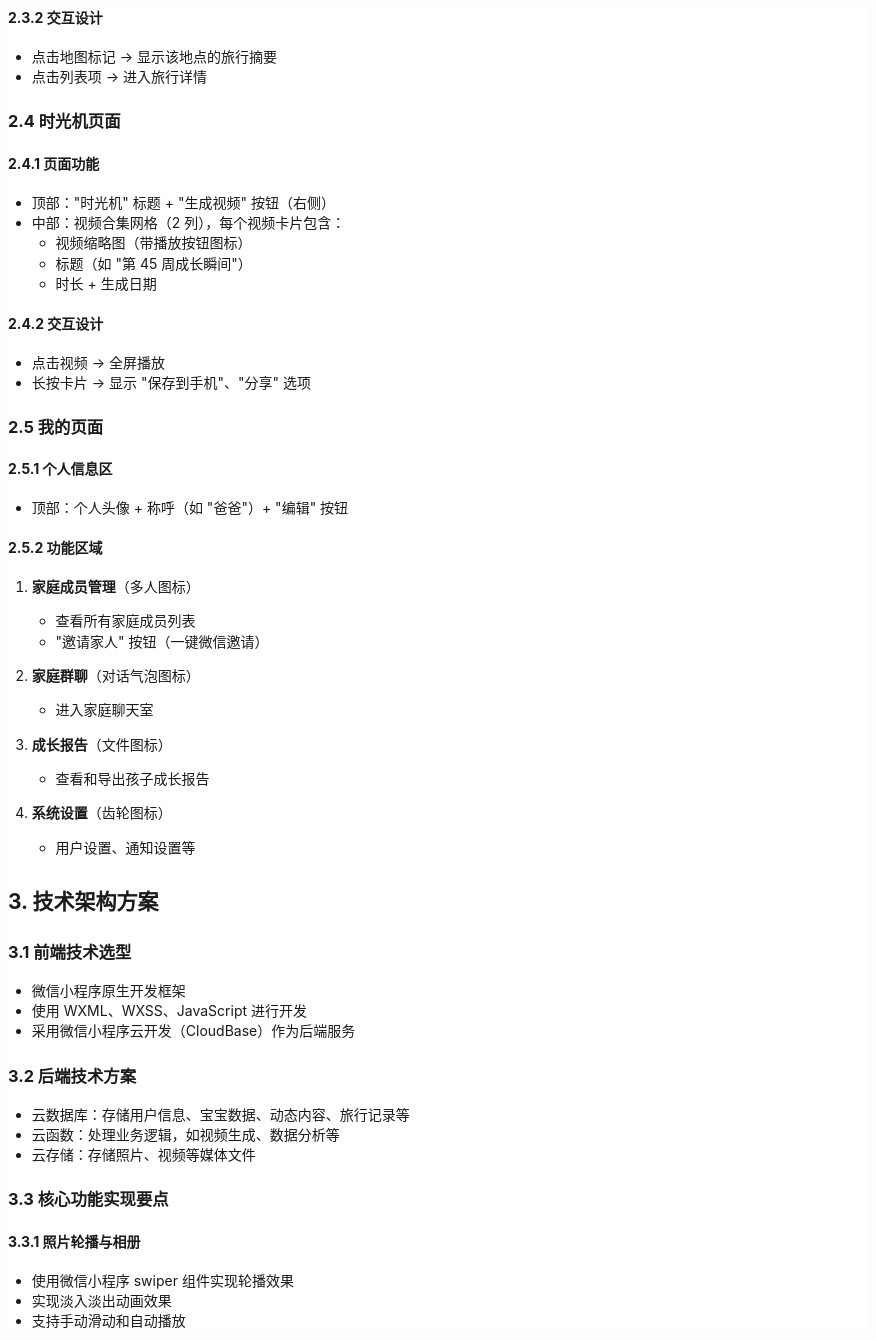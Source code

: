 #### 2.3.2 交互设计
- 点击地图标记 → 显示该地点的旅行摘要
- 点击列表项 → 进入旅行详情

### 2.4 时光机页面

#### 2.4.1 页面功能
- 顶部："时光机" 标题 + "生成视频" 按钮（右侧）
- 中部：视频合集网格（2 列），每个视频卡片包含：
  - 视频缩略图（带播放按钮图标）
  - 标题（如 "第 45 周成长瞬间"）
  - 时长 + 生成日期

#### 2.4.2 交互设计
- 点击视频 → 全屏播放
- 长按卡片 → 显示 "保存到手机"、"分享" 选项

### 2.5 我的页面

#### 2.5.1 个人信息区
- 顶部：个人头像 + 称呼（如 "爸爸"）+ "编辑" 按钮

#### 2.5.2 功能区域
1. **家庭成员管理**（多人图标）
   - 查看所有家庭成员列表
   - "邀请家人" 按钮（一键微信邀请）

2. **家庭群聊**（对话气泡图标）
   - 进入家庭聊天室

3. **成长报告**（文件图标）
   - 查看和导出孩子成长报告

4. **系统设置**（齿轮图标）
   - 用户设置、通知设置等

## 3. 技术架构方案

### 3.1 前端技术选型
- 微信小程序原生开发框架
- 使用 WXML、WXSS、JavaScript 进行开发
- 采用微信小程序云开发（CloudBase）作为后端服务

### 3.2 后端技术方案
- 云数据库：存储用户信息、宝宝数据、动态内容、旅行记录等
- 云函数：处理业务逻辑，如视频生成、数据分析等
- 云存储：存储照片、视频等媒体文件

### 3.3 核心功能实现要点

#### 3.3.1 照片轮播与相册
- 使用微信小程序 swiper 组件实现轮播效果
- 实现淡入淡出动画效果
- 支持手动滑动和自动播放
